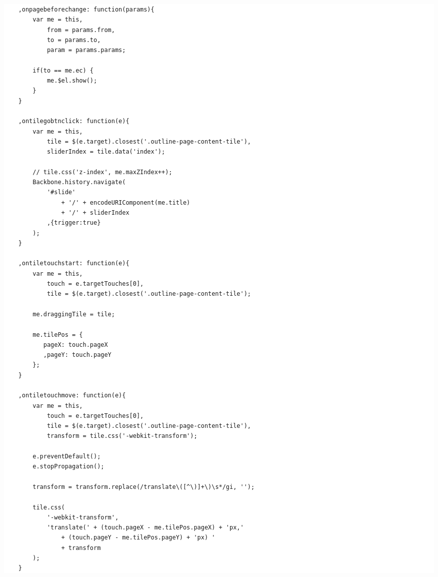         ,onpagebeforechange: function(params){
            var me = this, 
                from = params.from,
                to = params.to,
                param = params.params;

            if(to == me.ec) {
                me.$el.show();
            }
        }

        ,ontilegobtnclick: function(e){
            var me = this,
                tile = $(e.target).closest('.outline-page-content-tile'),
                sliderIndex = tile.data('index');
           
            // tile.css('z-index', me.maxZIndex++); 
            Backbone.history.navigate(
                '#slide'
                    + '/' + encodeURIComponent(me.title)
                    + '/' + sliderIndex 
                ,{trigger:true}
            );
        }

        ,ontiletouchstart: function(e){
            var me = this,
                touch = e.targetTouches[0],
                tile = $(e.target).closest('.outline-page-content-tile');

            me.draggingTile = tile;

            me.tilePos = {
               pageX: touch.pageX 
               ,pageY: touch.pageY 
            };
        }

        ,ontiletouchmove: function(e){
            var me = this,
                touch = e.targetTouches[0],
                tile = $(e.target).closest('.outline-page-content-tile'),
                transform = tile.css('-webkit-transform');

            e.preventDefault();
            e.stopPropagation();

            transform = transform.replace(/translate\([^\)]+\)\s*/gi, '');

            tile.css(
                '-webkit-transform',
                'translate(' + (touch.pageX - me.tilePos.pageX) + 'px,'
                    + (touch.pageY - me.tilePos.pageY) + 'px) '
                    + transform
            );
        }
